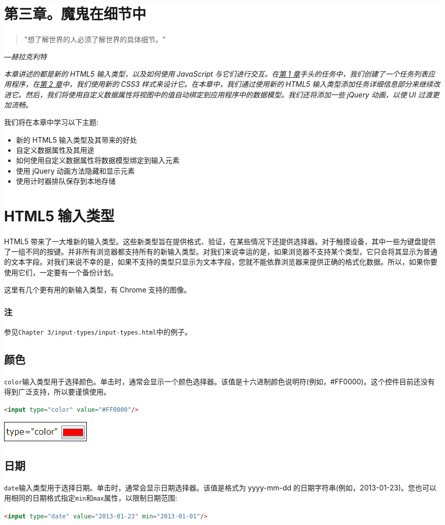 # 第三章。魔鬼在细节中

> "想了解世界的人必须了解世界的具体细节。"

*—赫拉克利特*

*本章讲述的都是新的 HTML5 输入类型，以及如何使用 JavaScript 与它们进行交互。在[第 1 章](01.html "Chapter 1. The Task at Hand")*手头的任务*中，我们创建了一个任务列表应用程序，在[第 2 章](02.html "Chapter 2. Let's Get Stylish")*中，我们使用新的 CSS3 样式来设计它。在本章中，我们通过使用新的 HTML5 输入类型添加任务详细信息部分来继续改进它。然后，我们将使用自定义数据属性将视图中的值自动绑定到应用程序中的数据模型。我们还将添加一些 jQuery 动画，以使 UI 过渡更加流畅。**

我们将在本章中学习以下主题:

*   新的 HTML5 输入类型及其带来的好处
*   自定义数据属性及其用途
*   如何使用自定义数据属性将数据模型绑定到输入元素
*   使用 jQuery 动画方法隐藏和显示元素
*   使用计时器排队保存到本地存储

# HTML5 输入类型

HTML5 带来了一大堆新的输入类型。这些新类型旨在提供格式、验证，在某些情况下还提供选择器。对于触摸设备，其中一些为键盘提供了一组不同的按键。并非所有浏览器都支持所有的新输入类型。对我们来说幸运的是，如果浏览器不支持某个类型，它只会将其显示为普通的文本字段。对我们来说不幸的是，如果不支持的类型只显示为文本字段，您就不能依靠浏览器来提供正确的格式化数据。所以，如果你要使用它们，一定要有一个备份计划。

这里有几个更有用的新输入类型，有 Chrome 支持的图像。

### 注

参见`Chapter 3/input-types/input-types.html`中的例子。

## 颜色

`color`输入类型用于选择颜色。单击时，通常会显示一个颜色选择器。该值是十六进制颜色说明符(例如，#FF0000)。这个控件目前还没有得到广泛支持，所以要谨慎使用。

```html
<input type="color" value="#FF0000"/>
```

![Color](img/5947OT_03_04.jpg)

## 日期

`date`输入类型用于选择日期。单击时，通常会显示日期选择器。该值是格式为 yyyy-mm-dd 的日期字符串(例如，2013-01-23)。您也可以用相同的日期格式指定`min`和`max`属性，以限制日期范围:

```html
<input type="date" value="2013-01-23" min="2013-01-01"/>
```
